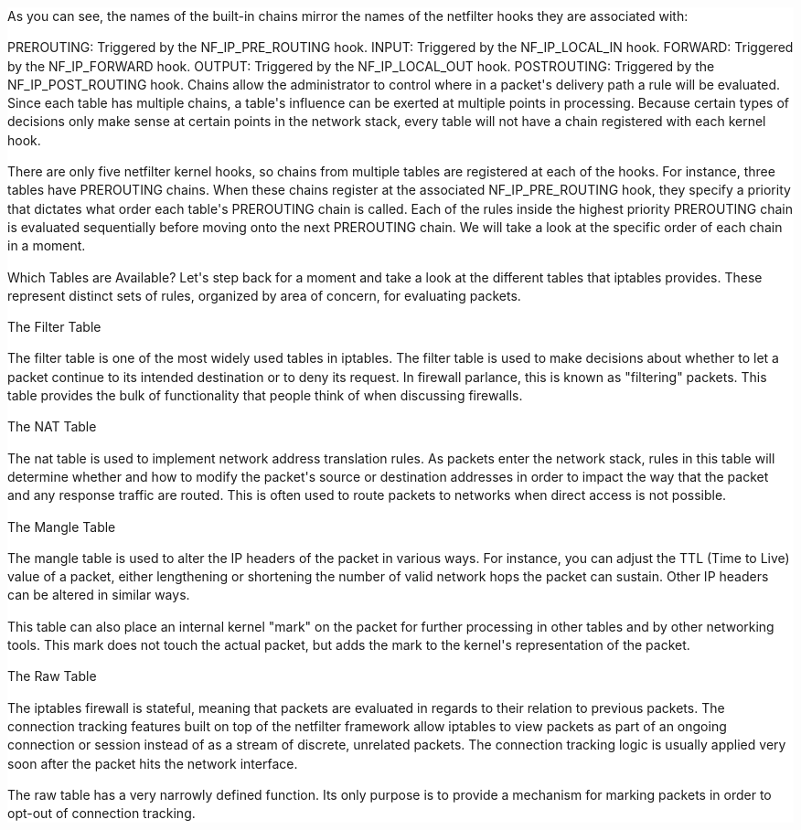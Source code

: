 As you can see, the names of the built-in chains mirror the names of the netfilter hooks they are associated with:

PREROUTING: Triggered by the NF_IP_PRE_ROUTING hook.
INPUT: Triggered by the NF_IP_LOCAL_IN hook.
FORWARD: Triggered by the NF_IP_FORWARD hook.
OUTPUT: Triggered by the NF_IP_LOCAL_OUT hook.
POSTROUTING: Triggered by the NF_IP_POST_ROUTING hook.
Chains allow the administrator to control where in a packet's delivery path a rule will be evaluated. Since each table has multiple chains, a table's influence can be exerted at multiple points in processing. Because certain types of decisions only make sense at certain points in the network stack, every table will not have a chain registered with each kernel hook.

There are only five netfilter kernel hooks, so chains from multiple tables are registered at each of the hooks. For instance, three tables have PREROUTING chains. When these chains register at the associated NF_IP_PRE_ROUTING hook, they specify a priority that dictates what order each table's PREROUTING chain is called. Each of the rules inside the highest priority PREROUTING chain is evaluated sequentially before moving onto the next PREROUTING chain. We will take a look at the specific order of each chain in a moment.

Which Tables are Available?
Let's step back for a moment and take a look at the different tables that iptables provides. These represent distinct sets of rules, organized by area of concern, for evaluating packets.

The Filter Table

The filter table is one of the most widely used tables in iptables. The filter table is used to make decisions about whether to let a packet continue to its intended destination or to deny its request. In firewall parlance, this is known as "filtering" packets. This table provides the bulk of functionality that people think of when discussing firewalls.

The NAT Table

The nat table is used to implement network address translation rules. As packets enter the network stack, rules in this table will determine whether and how to modify the packet's source or destination addresses in order to impact the way that the packet and any response traffic are routed. This is often used to route packets to networks when direct access is not possible.

The Mangle Table

The mangle table is used to alter the IP headers of the packet in various ways. For instance, you can adjust the TTL (Time to Live) value of a packet, either lengthening or shortening the number of valid network hops the packet can sustain. Other IP headers can be altered in similar ways.

This table can also place an internal kernel "mark" on the packet for further processing in other tables and by other networking tools. This mark does not touch the actual packet, but adds the mark to the kernel's representation of the packet.

The Raw Table

The iptables firewall is stateful, meaning that packets are evaluated in regards to their relation to previous packets. The connection tracking features built on top of the netfilter framework allow iptables to view packets as part of an ongoing connection or session instead of as a stream of discrete, unrelated packets. The connection tracking logic is usually applied very soon after the packet hits the network interface.

The raw table has a very narrowly defined function. Its only purpose is to provide a mechanism for marking packets in order to opt-out of connection tracking.
